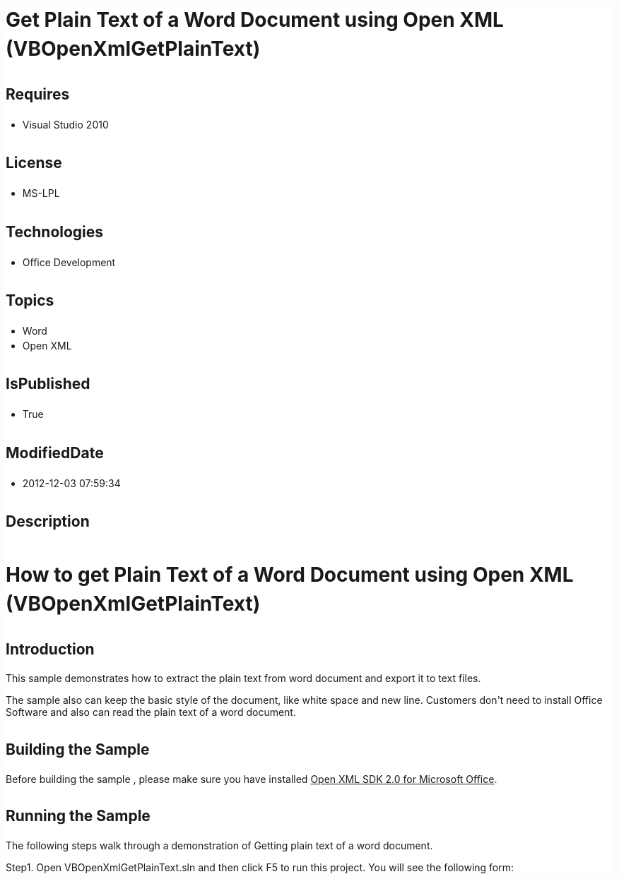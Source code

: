 # Get Plain Text of a Word Document using Open XML (VBOpenXmlGetPlainText)
## Requires
* Visual Studio 2010
## License
* MS-LPL
## Technologies
* Office Development
## Topics
* Word
* Open XML
## IsPublished
* True
## ModifiedDate
* 2012-12-03 07:59:34
## Description

<h1><span style="">How to g</span>et Plain Text of a Word Document using Open XML (<span style="">VB</span>OpenXmlGetPlainText)</h1>
<h2>Introduction</h2>
<p class="MsoNormal" style="margin-bottom:0in; margin-bottom:.0001pt; line-height:normal; text-autospace:none">
<span style="">This sample demonstrates how to <span id="ms-rterangepaste-start">
</span>extract the plain text from word document and export it to text files. </span>
</p>
<p class="MsoNormal" style="margin-bottom:0in; margin-bottom:.0001pt; line-height:normal; text-autospace:none">
<span style="">The sample also can keep the basic style of the document, like white space and new line. Customers don't need to install Office Software and also can read the plain text of a word document.
</span></p>
<p class="MsoNormal"><span style=""></span></p>
<h2>Building the Sample</h2>
<p class="MsoNormal" style="margin-bottom:0in; margin-bottom:.0001pt; line-height:normal; text-autospace:none">
<span style="">Before building the sample , please make sure you have installed <a href="http://www.microsoft.com/en-us/download/details.aspx?id=5124">
Open XML SDK 2.0 for Microsoft Office</a>. </span></p>
<p class="MsoNormal" style="margin-bottom:7.5pt; line-height:normal"><span style="font-size:12.0pt; font-family:&quot;Times New Roman&quot;,&quot;serif&quot;; color:black"></span></p>
<h2>Running the Sample</h2>
<p class="MsoNormal" style="margin-bottom:0in; margin-bottom:.0001pt; line-height:normal; text-autospace:none">
<span style="">The following steps walk through a demonstration of Getting plain text of a word document.
</span></p>
<p class="MsoNormal" style="margin-bottom:0in; margin-bottom:.0001pt; line-height:normal; text-autospace:none">
<span style=""></span></p>
<p class="MsoNormal" style="margin-bottom:0in; margin-bottom:.0001pt; line-height:normal; text-autospace:none">
<span style="">Step1. Open VB</span>OpenXmlGetPlainText<span style="">.sln and then click F5 to run this project. You will see the following form:
</span></p>